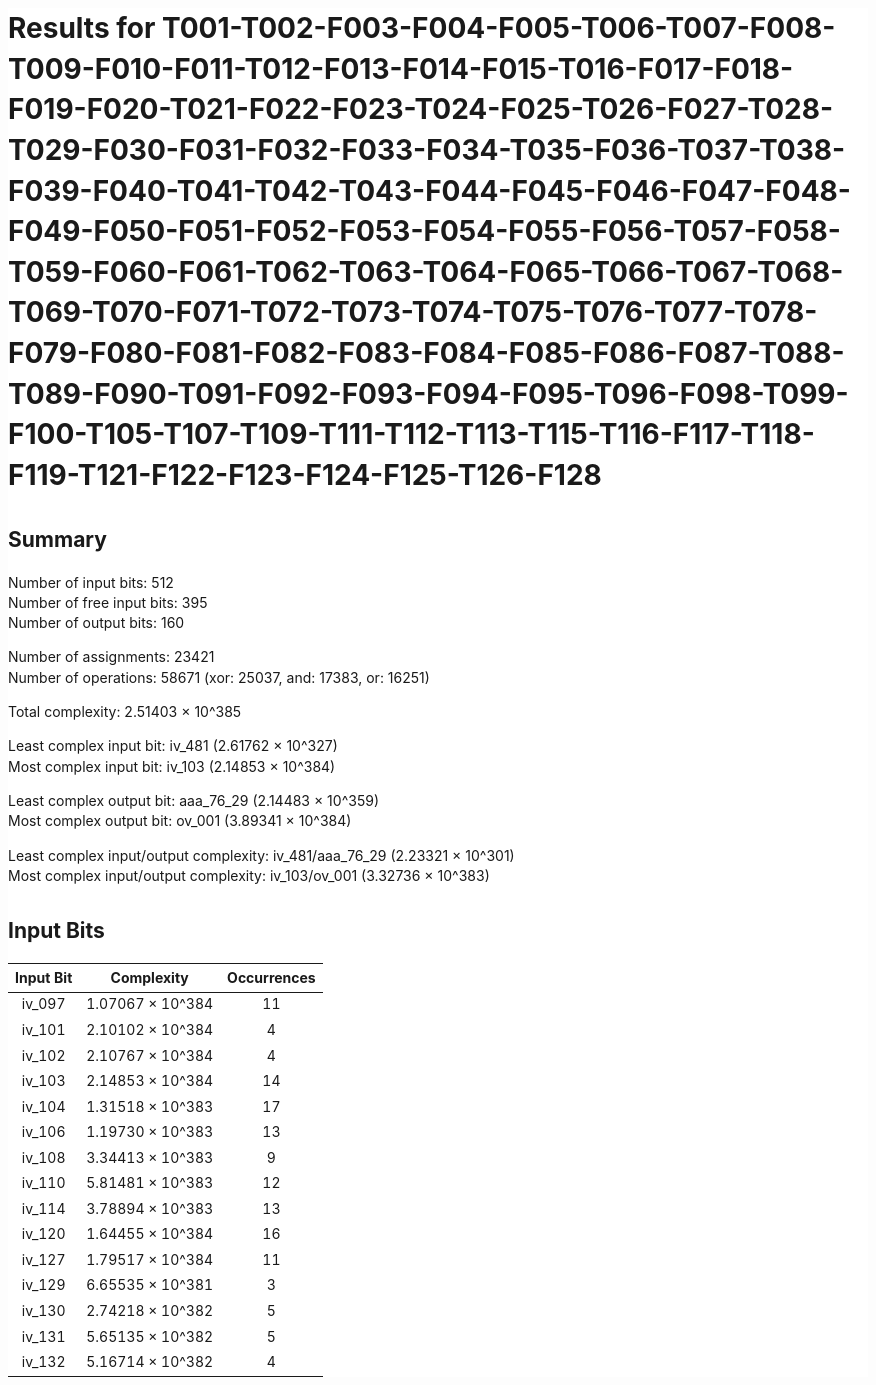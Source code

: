 # Results for T001-T002-F003-F004-F005-T006-T007-F008-T009-F010-F011-T012-F013-F014-F015-T016-F017-F018-F019-F020-T021-F022-F023-T024-F025-T026-F027-T028-T029-F030-F031-F032-F033-F034-T035-F036-T037-T038-F039-F040-T041-T042-T043-F044-F045-F046-F047-F048-F049-F050-F051-F052-F053-F054-F055-F056-T057-F058-T059-F060-F061-T062-T063-T064-F065-T066-T067-T068-T069-T070-F071-T072-T073-T074-T075-T076-T077-T078-F079-F080-F081-F082-F083-F084-F085-F086-F087-T088-T089-F090-T091-F092-F093-F094-F095-T096-F098-T099-F100-T105-T107-T109-T111-T112-T113-T115-T116-F117-T118-F119-T121-F122-F123-F124-F125-T126-F128

## Summary

Number of input bits: 512  
Number of free input bits: 395  
Number of output bits: 160

Number of assignments: 23421  
Number of operations: 58671
(xor: 25037,
and: 17383,
or: 16251)

Total complexity: 2.51403 × 10^385

Least complex input bit: iv_481 (2.61762 × 10^327)  
Most complex input bit: iv_103 (2.14853 × 10^384)

Least complex output bit: aaa_76_29 (2.14483 × 10^359)  
Most complex output bit: ov_001 (3.89341 × 10^384)

Least complex input/output complexity: iv_481/aaa_76_29 (2.23321 × 10^301)  
Most complex input/output complexity: iv_103/ov_001 (3.32736 × 10^383)

## Input Bits

| Input Bit | Complexity | Occurrences |
|:---------:|:----------:|:-----------:|
| iv_097 | 1.07067 × 10^384 | 11 |
| iv_101 | 2.10102 × 10^384 | 4 |
| iv_102 | 2.10767 × 10^384 | 4 |
| iv_103 | 2.14853 × 10^384 | 14 |
| iv_104 | 1.31518 × 10^383 | 17 |
| iv_106 | 1.19730 × 10^383 | 13 |
| iv_108 | 3.34413 × 10^383 | 9 |
| iv_110 | 5.81481 × 10^383 | 12 |
| iv_114 | 3.78894 × 10^383 | 13 |
| iv_120 | 1.64455 × 10^384 | 16 |
| iv_127 | 1.79517 × 10^384 | 11 |
| iv_129 | 6.65535 × 10^381 | 3 |
| iv_130 | 2.74218 × 10^382 | 5 |
| iv_131 | 5.65135 × 10^382 | 5 |
| iv_132 | 5.16714 × 10^382 | 4 |